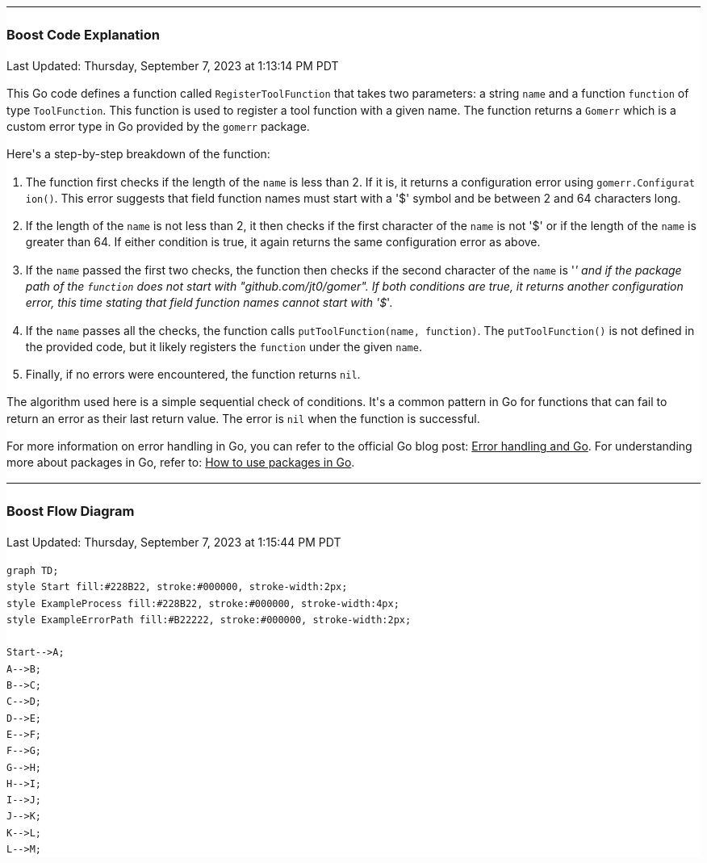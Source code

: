 

---

### Boost Code Explanation

Last Updated: Thursday, September 7, 2023 at 1:13:14 PM PDT

This Go code defines a function called `RegisterToolFunction` that takes two parameters: a string `name` and a function `function` of type `ToolFunction`. This function is used to register a tool function with a given name. The function returns a `Gomerr` which is a custom error type in Go provided by the `gomerr` package.

Here's a step-by-step breakdown of the function:

1. The function first checks if the length of the `name` is less than 2. If it is, it returns a configuration error using `gomerr.Configuration()`. This error suggests that field function names must start with a '$' symbol and be between 2 and 64 characters long.

2. If the length of the `name` is not less than 2, it then checks if the first character of the `name` is not '$' or if the length of the `name` is greater than 64. If either condition is true, it again returns the same configuration error as above.

3. If the `name` passed the first two checks, the function then checks if the second character of the `name` is '_' and if the package path of the `function` does not start with "github.com/jt0/gomer". If both conditions are true, it returns another configuration error, this time stating that field function names cannot start with '$_'.

4. If the `name` passes all the checks, the function calls `putToolFunction(name, function)`. The `putToolFunction()` is not defined in the provided code, but it likely registers the `function` under the given `name`.

5. Finally, if no errors were encountered, the function returns `nil`.

The algorithm used here is a simple sequential check of conditions. It's a common pattern in Go for functions that can fail to return an error as their last return value. The error is `nil` when the function is successful.

For more information on error handling in Go, you can refer to the official Go blog post: [Error handling and Go](https://blog.golang.org/error-handling-and-go). For understanding more about packages in Go, refer to: [How to use packages in Go](https://www.digitalocean.com/community/tutorials/how-to-use-packages-in-go).



---

### Boost Flow Diagram

Last Updated: Thursday, September 7, 2023 at 1:15:44 PM PDT

```mermaid
graph TD;
style Start fill:#228B22, stroke:#000000, stroke-width:2px;
style ExampleProcess fill:#228B22, stroke:#000000, stroke-width:4px;
style ExampleErrorPath fill:#B22222, stroke:#000000, stroke-width:2px;

Start-->A;
A-->B;
B-->C;
C-->D;
D-->E;
E-->F;
F-->G;
G-->H;
H-->I;
I-->J;
J-->K;
K-->L;
L-->M;
```